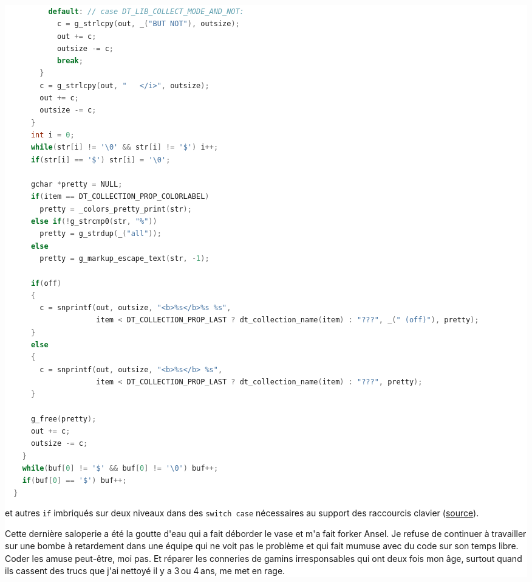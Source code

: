 ```C
          default: // case DT_LIB_COLLECT_MODE_AND_NOT:
            c = g_strlcpy(out, _("BUT NOT"), outsize);
            out += c;
            outsize -= c;
            break;
        }
        c = g_strlcpy(out, "   </i>", outsize);
        out += c;
        outsize -= c;
      }
      int i = 0;
      while(str[i] != '\0' && str[i] != '$') i++;
      if(str[i] == '$') str[i] = '\0';

      gchar *pretty = NULL;
      if(item == DT_COLLECTION_PROP_COLORLABEL)
        pretty = _colors_pretty_print(str);
      else if(!g_strcmp0(str, "%"))
        pretty = g_strdup(_("all"));
      else
        pretty = g_markup_escape_text(str, -1);

      if(off)
      {
        c = snprintf(out, outsize, "<b>%s</b>%s %s",
                     item < DT_COLLECTION_PROP_LAST ? dt_collection_name(item) : "???", _(" (off)"), pretty);
      }
      else
      {
        c = snprintf(out, outsize, "<b>%s</b> %s",
                     item < DT_COLLECTION_PROP_LAST ? dt_collection_name(item) : "???", pretty);
      }

      g_free(pretty);
      out += c;
      outsize -= c;
    }
    while(buf[0] != '$' && buf[0] != '\0') buf++;
    if(buf[0] == '$') buf++;
  }
```

et autres `if` imbriqués sur deux niveaux dans des `switch case` nécessaires au support des raccourcis clavier ([source](https://github.com/darktable-org/darktable/blob/darktable-4.2.x/src/libs/filters/rating_range.c#L201-L265)).

Cette dernière saloperie a été la goutte d'eau qui a fait déborder le vase et m'a fait forker Ansel. Je refuse de continuer à travailler sur une bombe à retardement dans une équipe qui ne voit pas le problème et qui fait mumuse avec du code sur son temps libre. Coder les amuse peut-être, moi pas. Et réparer les conneries de gamins irresponsables qui ont deux fois mon âge, surtout quand ils cassent des trucs que j'ai nettoyé il y a 3 ou 4 ans, me met en rage.


[^4]: Le fait que les corrections de bugs ajoutent systématiquement des lignes de code au lieu de modifier des lignes existantes est un signe alarmant qui indique que la logique de programmation de base est mauvaise et induit trop de cas particuliers. Le programmeur rigoureux essaie toujours de garder son code le plus général possible pour éviter le [code spaghetti](https://fr.wikipedia.org/wiki/Programmation_spaghetti).
[^9]: `git checkout release-3.0.0 & cloc $(git ls-files  -- 'src/views' 'src/gui' 'src/bauhaus' 'src/dtgtk' 'src/libs')`